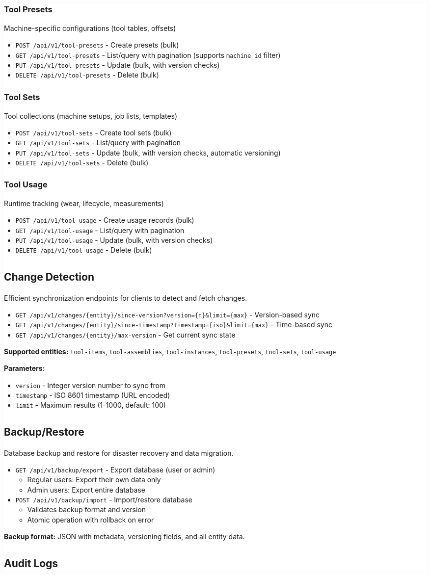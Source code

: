 ### Tool Presets
Machine-specific configurations (tool tables, offsets)

- `POST /api/v1/tool-presets` - Create presets (bulk)
- `GET /api/v1/tool-presets` - List/query with pagination (supports `machine_id` filter)
- `PUT /api/v1/tool-presets` - Update (bulk, with version checks)
- `DELETE /api/v1/tool-presets` - Delete (bulk)

### Tool Sets
Tool collections (machine setups, job lists, templates)

- `POST /api/v1/tool-sets` - Create tool sets (bulk)
- `GET /api/v1/tool-sets` - List/query with pagination
- `PUT /api/v1/tool-sets` - Update (bulk, with version checks, automatic versioning)
- `DELETE /api/v1/tool-sets` - Delete (bulk)

### Tool Usage
Runtime tracking (wear, lifecycle, measurements)

- `POST /api/v1/tool-usage` - Create usage records (bulk)
- `GET /api/v1/tool-usage` - List/query with pagination
- `PUT /api/v1/tool-usage` - Update (bulk, with version checks)
- `DELETE /api/v1/tool-usage` - Delete (bulk)

## Change Detection

Efficient synchronization endpoints for clients to detect and fetch changes.

- `GET /api/v1/changes/{entity}/since-version?version={n}&limit={max}` - Version-based sync
- `GET /api/v1/changes/{entity}/since-timestamp?timestamp={iso}&limit={max}` - Time-based sync
- `GET /api/v1/changes/{entity}/max-version` - Get current sync state

**Supported entities:** `tool-items`, `tool-assemblies`, `tool-instances`, `tool-presets`, `tool-sets`, `tool-usage`

**Parameters:**
- `version` - Integer version number to sync from
- `timestamp` - ISO 8601 timestamp (URL encoded)
- `limit` - Maximum results (1-1000, default: 100)

## Backup/Restore

Database backup and restore for disaster recovery and data migration.

- `GET /api/v1/backup/export` - Export database (user or admin)
  - Regular users: Export their own data only
  - Admin users: Export entire database
- `POST /api/v1/backup/import` - Import/restore database
  - Validates backup format and version
  - Atomic operation with rollback on error

**Backup format:** JSON with metadata, versioning fields, and all entity data.

## Audit Logs
